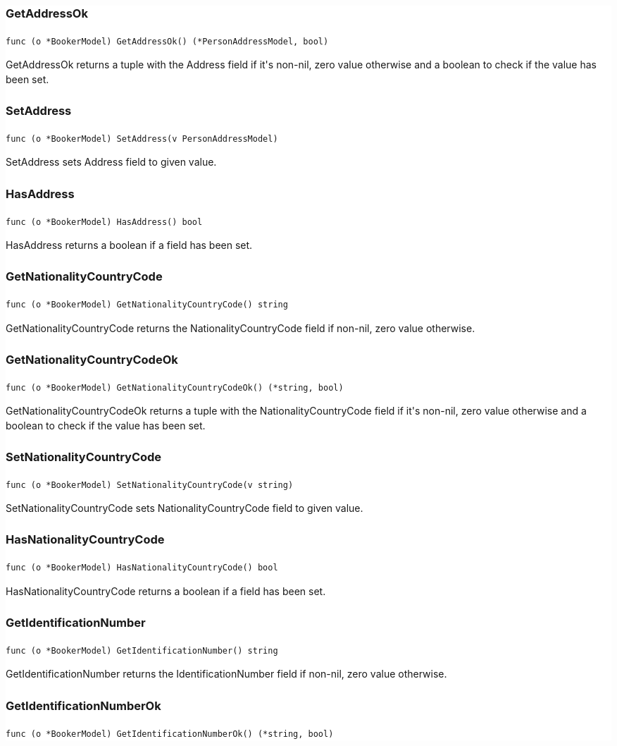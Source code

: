 ### GetAddressOk

`func (o *BookerModel) GetAddressOk() (*PersonAddressModel, bool)`

GetAddressOk returns a tuple with the Address field if it's non-nil, zero value otherwise
and a boolean to check if the value has been set.

### SetAddress

`func (o *BookerModel) SetAddress(v PersonAddressModel)`

SetAddress sets Address field to given value.

### HasAddress

`func (o *BookerModel) HasAddress() bool`

HasAddress returns a boolean if a field has been set.

### GetNationalityCountryCode

`func (o *BookerModel) GetNationalityCountryCode() string`

GetNationalityCountryCode returns the NationalityCountryCode field if non-nil, zero value otherwise.

### GetNationalityCountryCodeOk

`func (o *BookerModel) GetNationalityCountryCodeOk() (*string, bool)`

GetNationalityCountryCodeOk returns a tuple with the NationalityCountryCode field if it's non-nil, zero value otherwise
and a boolean to check if the value has been set.

### SetNationalityCountryCode

`func (o *BookerModel) SetNationalityCountryCode(v string)`

SetNationalityCountryCode sets NationalityCountryCode field to given value.

### HasNationalityCountryCode

`func (o *BookerModel) HasNationalityCountryCode() bool`

HasNationalityCountryCode returns a boolean if a field has been set.

### GetIdentificationNumber

`func (o *BookerModel) GetIdentificationNumber() string`

GetIdentificationNumber returns the IdentificationNumber field if non-nil, zero value otherwise.

### GetIdentificationNumberOk

`func (o *BookerModel) GetIdentificationNumberOk() (*string, bool)`
